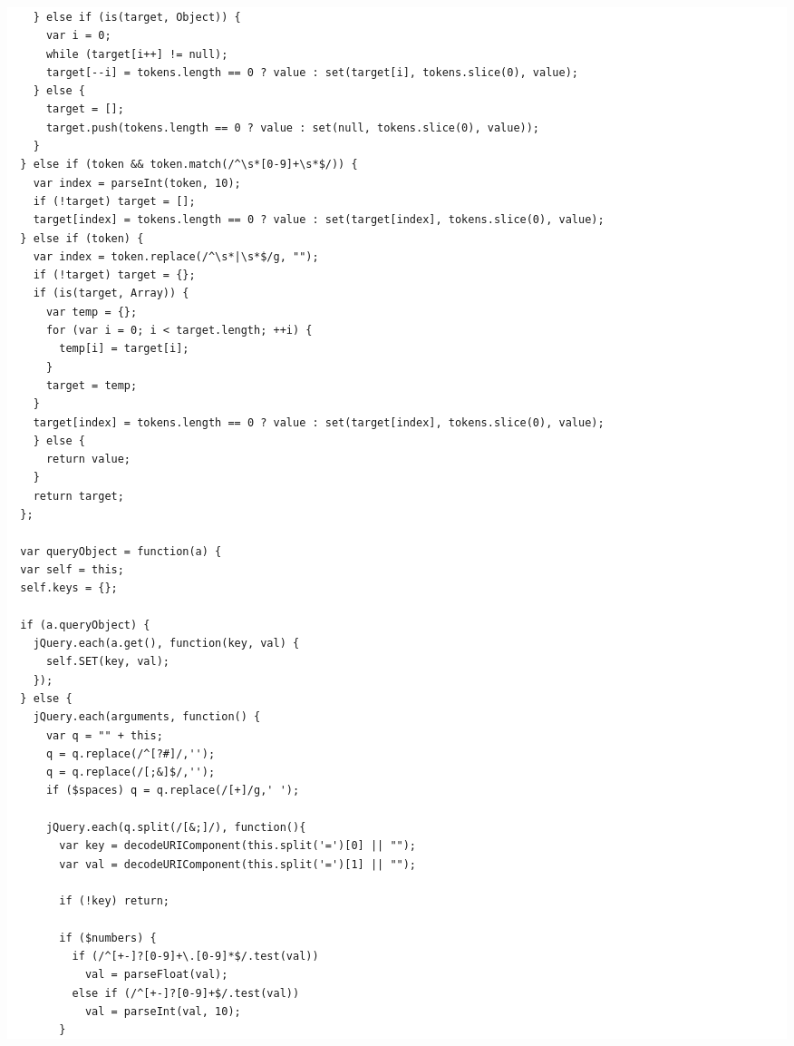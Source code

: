         } else if (is(target, Object)) {
          var i = 0;
          while (target[i++] != null);
          target[--i] = tokens.length == 0 ? value : set(target[i], tokens.slice(0), value);
        } else {
          target = [];
          target.push(tokens.length == 0 ? value : set(null, tokens.slice(0), value));
        }
      } else if (token && token.match(/^\s*[0-9]+\s*$/)) {
        var index = parseInt(token, 10);
        if (!target) target = [];
        target[index] = tokens.length == 0 ? value : set(target[index], tokens.slice(0), value);
      } else if (token) {
        var index = token.replace(/^\s*|\s*$/g, "");
        if (!target) target = {};
        if (is(target, Array)) {
          var temp = {};
          for (var i = 0; i < target.length; ++i) {
            temp[i] = target[i];
          }
          target = temp;
        }
        target[index] = tokens.length == 0 ? value : set(target[index], tokens.slice(0), value);
        } else {
          return value;
        }
        return target;
      };
    
      var queryObject = function(a) {
      var self = this;
      self.keys = {};
      
      if (a.queryObject) {
        jQuery.each(a.get(), function(key, val) {
          self.SET(key, val);
        });
      } else {
        jQuery.each(arguments, function() {
          var q = "" + this;
          q = q.replace(/^[?#]/,'');
          q = q.replace(/[;&]$/,'');
          if ($spaces) q = q.replace(/[+]/g,' ');
          
          jQuery.each(q.split(/[&;]/), function(){
            var key = decodeURIComponent(this.split('=')[0] || "");
            var val = decodeURIComponent(this.split('=')[1] || "");
            
            if (!key) return;
            
            if ($numbers) {
              if (/^[+-]?[0-9]+\.[0-9]*$/.test(val))
                val = parseFloat(val);
              else if (/^[+-]?[0-9]+$/.test(val))
                val = parseInt(val, 10);
            }
            